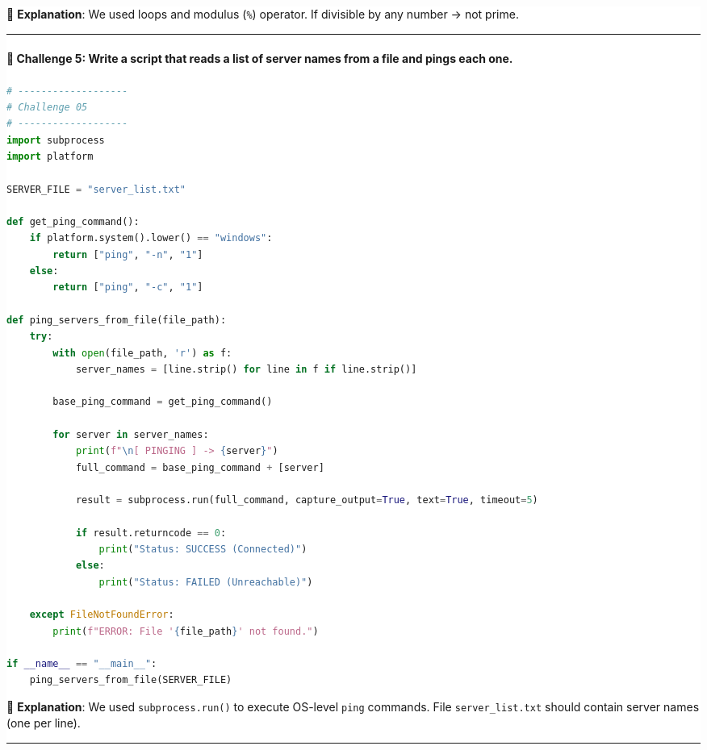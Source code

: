 📌 **Explanation**:
We used loops and modulus (`%`) operator. If divisible by any number → not prime.

---

#### 🔹 Challenge 5: Write a script that reads a list of server names from a file and pings each one.

```python
# -------------------
# Challenge 05
# -------------------
import subprocess
import platform

SERVER_FILE = "server_list.txt" 

def get_ping_command():
    if platform.system().lower() == "windows":
        return ["ping", "-n", "1"]
    else:
        return ["ping", "-c", "1"]

def ping_servers_from_file(file_path):
    try:
        with open(file_path, 'r') as f:
            server_names = [line.strip() for line in f if line.strip()]
        
        base_ping_command = get_ping_command()
        
        for server in server_names:
            print(f"\n[ PINGING ] -> {server}")
            full_command = base_ping_command + [server]
            
            result = subprocess.run(full_command, capture_output=True, text=True, timeout=5)
            
            if result.returncode == 0:
                print("Status: SUCCESS (Connected)")
            else:
                print("Status: FAILED (Unreachable)")
                
    except FileNotFoundError:
        print(f"ERROR: File '{file_path}' not found.")

if __name__ == "__main__":
    ping_servers_from_file(SERVER_FILE)
```

📌 **Explanation**:
We used `subprocess.run()` to execute OS-level `ping` commands. File `server_list.txt` should contain server names (one per line).

---
